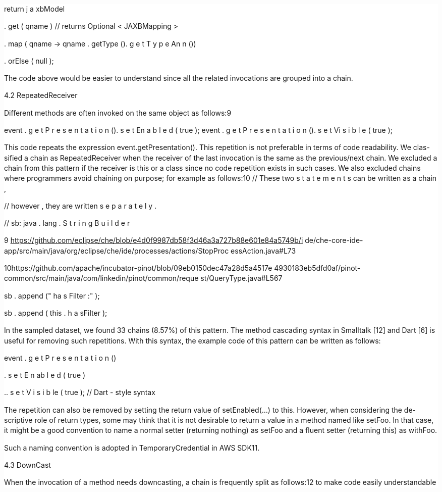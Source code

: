 return	j a xbModel

. get ( qname )  //	returns	Optional < JAXBMapping >

.	map ( qname  ->  qname . getType (). g e t T y p e An n ())

.	orElse ( null );

The code above would be easier to understand since all the related invocations are grouped into a chain.

4.2	RepeatedReceiver

Different methods are often invoked on the same object as follows:9

event . g e t P r e s e n t a t i o n (). s e t En a b l e d ( true ); event . g e t P r e s e n t a t i o n (). s e t Vi s i b l e ( true );

This code repeats the expression event.getPresentation(). This repetition is not preferable in terms of code readability. We clas-sified a chain as RepeatedReceiver when the receiver of the last invocation is the same as the previous/next chain. We excluded a chain from this pattern if the receiver is this or a class since no code repetition exists in such cases. We also excluded chains where programmers avoid chaining on purpose; for example as follows:10
//	These  two  s t a t e m e n t s  can  be  written  as  a  chain ,

//	however ,  they  are  written  s e p a r a t e l y .

//	sb:  java . lang . S t r i n g B u i l d e r


9	https://github.com/eclipse/che/blob/e4d0f9987db58f3d46a3a727b88e601e84a5749b/i de/che-core-ide-app/src/main/java/org/eclipse/che/ide/processes/actions/StopProc essAction.java#L73

10https://github.com/apache/incubator-pinot/blob/09eb0150dec47a28d5a4517e 4930183eb5dfd0af/pinot-common/src/main/java/com/linkedin/pinot/common/reque st/QueryType.java#L567
 

sb . append (" ha s Filter :" );

sb . append ( this . h a sFilter );

In the sampled dataset, we found 33 chains (8.57%) of this pattern. The method cascading syntax in Smalltalk [12] and Dart [6] is useful for removing such repetitions. With this syntax, the example
code of this pattern can be written as follows:

event . g e t P r e s e n t a t i o n ()

. s e t E n ab l e d ( true )

.. s e t V i s i b le ( true );	//  Dart - style	syntax

The repetition can also be removed by setting the return value of setEnabled(...) to this. However, when considering the de-scriptive role of return types, some may think that it is not desirable to return a value in a method named like setFoo. In that case, it might be a good convention to name a normal setter (returning nothing) as setFoo and a fluent setter (returning this) as withFoo.

Such a naming convention is adopted in TemporaryCredential in AWS SDK11.

4.3	DownCast

When the invocation of a method needs downcasting, a chain is frequently split as follows:12 to make code easily understandable
